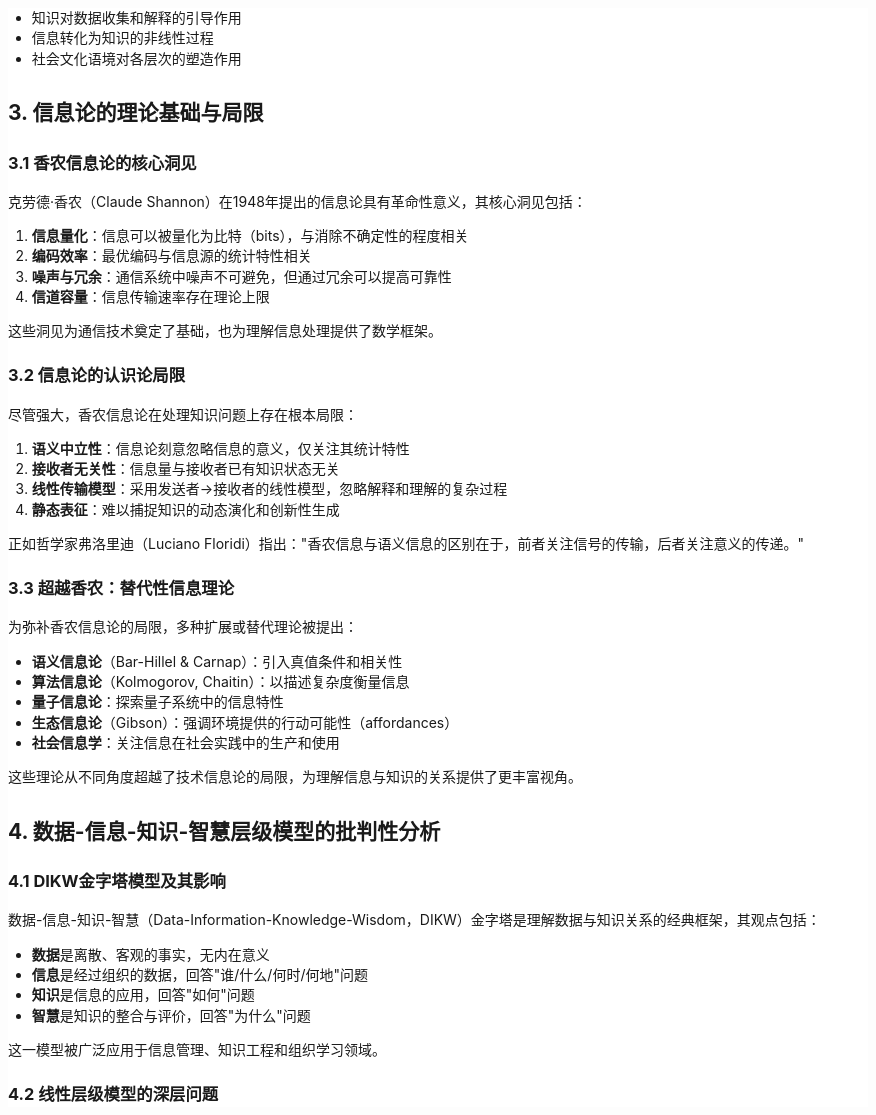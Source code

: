 - 知识对数据收集和解释的引导作用
- 信息转化为知识的非线性过程
- 社会文化语境对各层次的塑造作用

## 3. 信息论的理论基础与局限

### 3.1 香农信息论的核心洞见

克劳德·香农（Claude Shannon）在1948年提出的信息论具有革命性意义，其核心洞见包括：

1. **信息量化**：信息可以被量化为比特（bits），与消除不确定性的程度相关
2. **编码效率**：最优编码与信息源的统计特性相关
3. **噪声与冗余**：通信系统中噪声不可避免，但通过冗余可以提高可靠性
4. **信道容量**：信息传输速率存在理论上限

这些洞见为通信技术奠定了基础，也为理解信息处理提供了数学框架。

### 3.2 信息论的认识论局限

尽管强大，香农信息论在处理知识问题上存在根本局限：

1. **语义中立性**：信息论刻意忽略信息的意义，仅关注其统计特性
2. **接收者无关性**：信息量与接收者已有知识状态无关
3. **线性传输模型**：采用发送者→接收者的线性模型，忽略解释和理解的复杂过程
4. **静态表征**：难以捕捉知识的动态演化和创新性生成

正如哲学家弗洛里迪（Luciano Floridi）指出："香农信息与语义信息的区别在于，前者关注信号的传输，后者关注意义的传递。"

### 3.3 超越香农：替代性信息理论

为弥补香农信息论的局限，多种扩展或替代理论被提出：

- **语义信息论**（Bar-Hillel & Carnap）：引入真值条件和相关性
- **算法信息论**（Kolmogorov, Chaitin）：以描述复杂度衡量信息
- **量子信息论**：探索量子系统中的信息特性
- **生态信息论**（Gibson）：强调环境提供的行动可能性（affordances）
- **社会信息学**：关注信息在社会实践中的生产和使用

这些理论从不同角度超越了技术信息论的局限，为理解信息与知识的关系提供了更丰富视角。

## 4. 数据-信息-知识-智慧层级模型的批判性分析

### 4.1 DIKW金字塔模型及其影响

数据-信息-知识-智慧（Data-Information-Knowledge-Wisdom，DIKW）金字塔是理解数据与知识关系的经典框架，其观点包括：

- **数据**是离散、客观的事实，无内在意义
- **信息**是经过组织的数据，回答"谁/什么/何时/何地"问题
- **知识**是信息的应用，回答"如何"问题
- **智慧**是知识的整合与评价，回答"为什么"问题

这一模型被广泛应用于信息管理、知识工程和组织学习领域。

### 4.2 线性层级模型的深层问题
